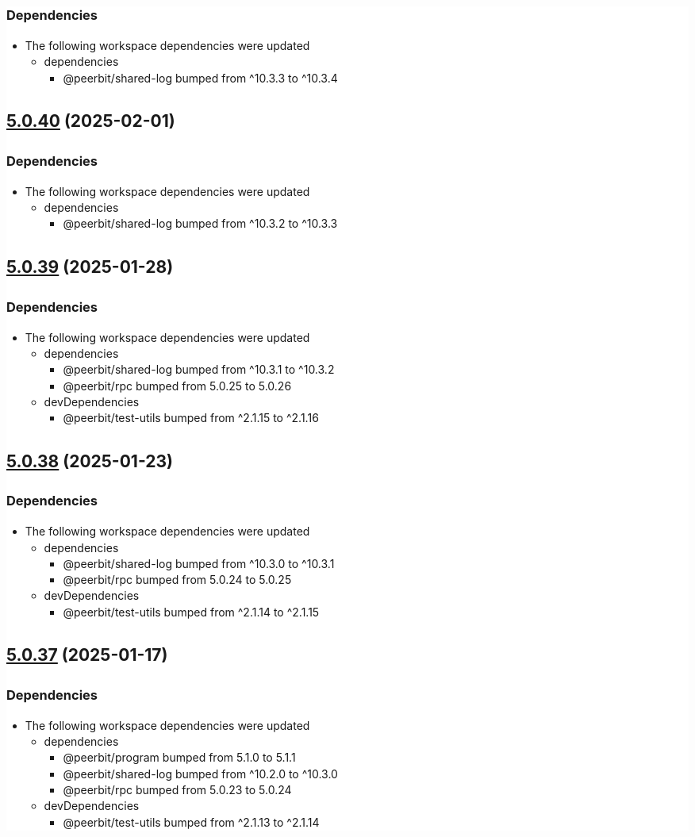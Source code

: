 
### Dependencies

* The following workspace dependencies were updated
  * dependencies
    * @peerbit/shared-log bumped from ^10.3.3 to ^10.3.4

## [5.0.40](https://github.com/dao-xyz/peerbit/compare/string-v5.0.39...string-v5.0.40) (2025-02-01)


### Dependencies

* The following workspace dependencies were updated
  * dependencies
    * @peerbit/shared-log bumped from ^10.3.2 to ^10.3.3

## [5.0.39](https://github.com/dao-xyz/peerbit/compare/string-v5.0.38...string-v5.0.39) (2025-01-28)


### Dependencies

* The following workspace dependencies were updated
  * dependencies
    * @peerbit/shared-log bumped from ^10.3.1 to ^10.3.2
    * @peerbit/rpc bumped from 5.0.25 to 5.0.26
  * devDependencies
    * @peerbit/test-utils bumped from ^2.1.15 to ^2.1.16

## [5.0.38](https://github.com/dao-xyz/peerbit/compare/string-v5.0.37...string-v5.0.38) (2025-01-23)


### Dependencies

* The following workspace dependencies were updated
  * dependencies
    * @peerbit/shared-log bumped from ^10.3.0 to ^10.3.1
    * @peerbit/rpc bumped from 5.0.24 to 5.0.25
  * devDependencies
    * @peerbit/test-utils bumped from ^2.1.14 to ^2.1.15

## [5.0.37](https://github.com/dao-xyz/peerbit/compare/string-v5.0.36...string-v5.0.37) (2025-01-17)


### Dependencies

* The following workspace dependencies were updated
  * dependencies
    * @peerbit/program bumped from 5.1.0 to 5.1.1
    * @peerbit/shared-log bumped from ^10.2.0 to ^10.3.0
    * @peerbit/rpc bumped from 5.0.23 to 5.0.24
  * devDependencies
    * @peerbit/test-utils bumped from ^2.1.13 to ^2.1.14
